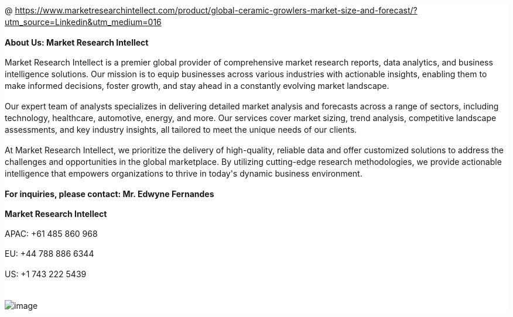 @</strong>&nbsp;<a href="https://www.marketresearchintellect.com/product/global-ceramic-growlers-market-size-and-forecast/?utm_source=Linkedin&utm_medium=016">https://www.marketresearchintellect.com/product/global-ceramic-growlers-market-size-and-forecast/?utm_source=Linkedin&utm_medium=016</a></span></p><p><strong>About Us: Market Research Intellect</strong></p><p>Market Research Intellect is a premier global provider of comprehensive market research reports, data analytics, and business intelligence solutions. Our mission is to equip businesses across various industries with actionable insights, enabling them to make informed decisions, foster growth, and stay ahead in a constantly evolving market landscape.</p><p>Our expert team of analysts specializes in delivering detailed market analysis and forecasts across a range of sectors, including technology, healthcare, automotive, energy, and more. Our services cover market sizing, trend analysis, competitive landscape assessments, and key industry insights, all tailored to meet the unique needs of our clients.</p><p>At Market Research Intellect, we prioritize the delivery of high-quality, reliable data and offer customized solutions to address the challenges and opportunities in the global marketplace. By utilizing cutting-edge research methodologies, we provide actionable intelligence that empowers organizations to thrive in today's dynamic business environment.</p><p><strong>For inquiries, please contact: Mr. Edwyne Fernandes</strong></p><p><strong>Market Research Intellect</strong></p><p>APAC: +61 485 860 968</p><p>EU: +44 788 886 6344</p><p>US: +1 743 222 5439</p></div><div class="article-main__content" data-test-id="publishing-text-block">&nbsp;</div>
![image](https://github.com/user-attachments/assets/eaad0c31-35b5-4df4-b14c-d9f47a3ae892)
